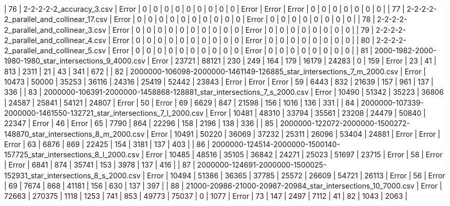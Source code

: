 |  76 | 2-2-2-2-2_accuracy_3.csv                                                | Error  |         0 |         0 | 0                     | 0                     | 0                     | 0                     |                  0 |                  0 | 0       | Error     | Error     | Error     |         0 |                  0 |                  0 |                 0 |                 0 |                 0 |                 0 |
|  77 | 2-2-2-2-2_parallel_and_collinear_17.csv                                 | Error  |         0 |         0 | 0                     | 0                     | 0                     | 0                     |                  0 |                  0 | 0       | 0         | Error     | 0         |         0 |                  0 |                  0 |                 0 |                 0 |                 0 |                 0 |
|  78 | 2-2-2-2-2_parallel_and_collinear_3.csv                                  | Error  |         0 |         0 | 0                     | 0                     | 0                     | 0                     |                  0 |                  0 | 0       | 0         | Error     | 0         |         0 |                  0 |                  0 |                 0 |                 0 |                 0 |                 0 |
|  79 | 2-2-2-2-2_parallel_and_collinear_4.csv                                  | Error  |         0 |         0 | 0                     | 0                     | 0                     | 0                     |                  0 |                  0 | 0       | 0         | Error     | 0         |         0 |                  0 |                  0 |                 0 |                 0 |                 0 |                 0 |
|  80 | 2-2-2-2-2_parallel_and_collinear_5.csv                                  | Error  |         0 |         0 | 0                     | 0                     | 0                     | 0                     |                  0 |                  0 | 0       | 0         | Error     | 0         |         0 |                  0 |                  0 |                 0 |                 0 |                 0 |                 0 |
|  81 | 2000-1982-2000-1980-1980_star_intersections_9_4000.csv                  | Error  |     23721 |     88121 | 230                   | 249                   | 164                   | 179                   |              16179 |              24283 | 0       | 159       | Error     | 23        |        41 |                813 |               2311 |                21 |                43 |               341 |               672 |
|  82 | 2000000-106098-2000000-1461149-126885_star_intersections_7_m_2000.csv   | Error  |     10473 |     50000 | 35253                 | 36116                 | 24316                 | 25419                 |              52442 |              23843 | Error   | Error     | Error     | 59        |      6443 |                832 |              21639 |               157 |               961 |               137 |               336 |
|  83 | 2000000-106391-2000000-1458868-128881_star_intersections_7_s_2000.csv   | Error  |     10490 |     51342 | 35223                 | 36806                 | 24587                 | 25841                 |              54121 |              24807 | Error   | 50        | Error     | 69        |      6629 |                847 |              21598 |               156 |              1016 |               136 |               331 |
|  84 | 2000000-107339-2000000-1461550-132721_star_intersections_7_l_2000.csv   | Error  |     10481 |     48310 | 33794                 | 35561                 | 23208                 | 24479                 |              50840 |              22347 | Error   | 46        | Error     | 65        |      7790 |                864 |              22296 |               158 |              2196 |               138 |               336 |
|  85 | 2000000-122072-2000000-1500272-148870_star_intersections_8_m_2000.csv   | Error  |     10491 |     50220 | 36069                 | 37232                 | 25311                 | 26096                 |              53404 |              24881 | Error   | Error     | Error     | 63        |      6876 |                869 |              22425 |               154 |              3181 |               137 |               403 |
|  86 | 2000000-124514-2000000-1500140-157725_star_intersections_8_l_2000.csv   | Error  |     10485 |     48516 | 35105                 | 36842                 | 24271                 | 25023                 |              51697 |              23715 | Error   | 58        | Error     | Error     |      6841 |                874 |              35741 |               153 |              3978 |               137 |               416 |
|  87 | 2000000-124691-2000000-1500025-152931_star_intersections_8_s_2000.csv   | Error  |     10494 |     51386 | 36365                 | 37785                 | 25572                 | 26609                 |              54721 |              26113 | Error   | 56        | Error     | 69        |      7674 |                868 |              41181 |               156 |               630 |               137 |               397 |
|  88 | 21000-20986-21000-20987-20984_star_intersections_10_7000.csv            | Error  |     72663 |    270375 | 1118                  | 1253                  | 741                   | 853                   |              49773 |              75037 | 0       | 1077      | Error     | 73        |       147 |               2497 |               7112 |                41 |                82 |              1043 |              2063 |